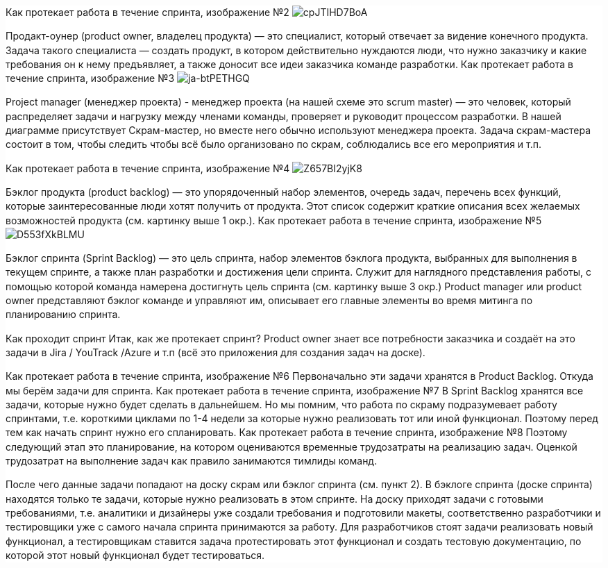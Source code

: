 Как протекает работа в течение спринта, изображение №2
![cpJTIHD7BoA](https://github.com/user-attachments/assets/908ee111-8cff-434e-a01f-6d0344f75307)

Продакт-оунер (product owner, владелец продукта) — это специалист, который отвечает за видение конечного продукта. Задача такого специалиста — создать продукт, в котором действительно нуждаются люди, что нужно заказчику и какие требования он к нему предъявляет, а также доносит все идеи заказчика команде разработки.
Как протекает работа в течение спринта, изображение №3
![ja-btPETHGQ](https://github.com/user-attachments/assets/54dd8962-ab9c-4b5e-884b-85edb852161e)

Project manager (менеджер проекта) - менеджер проекта (на нашей схеме это scrum master) — это человек, который распределяет задачи и нагрузку между членами команды, проверяет и руководит процессом разработки.
В нашей диаграмме присутствует Cкрам-мастер, но вместе него обычно используют менеджера проекта. Задача скрам-мастера состоит в том, чтобы следить чтобы всё было организовано по скрам, соблюдались все его мероприятия и т.п.

Как протекает работа в течение спринта, изображение №4
![Z657BI2yjK8](https://github.com/user-attachments/assets/28b1ddfb-e6b9-415a-b1d2-d0b58af01c5b)

Бэклог продукта (product backlog) — это упорядоченный набор элементов, очередь задач, перечень всех функций, которые заинтересованные люди хотят получить от продукта. Этот список содержит краткие описания всех желаемых возможностей продукта (см. картинку выше 1 окр.).
Как протекает работа в течение спринта, изображение №5
![D553fXkBLMU](https://github.com/user-attachments/assets/df947116-ec34-45bd-85f7-4e6a48ee95ca)

Бэклог спринта (Sprint Backlog) — это цель спринта, набор элементов бэклога продукта, выбранных для выполнения в текущем спринте, а также план разработки и достижения цели спринта. Служит для наглядного представления работы, с помощью которой команда намерена достигнуть цель спринта (см. картинку выше 3 окр.)
Product manager или product owner представляют бэклог команде и управляют им, описывает его главные элементы во время митинга по планированию спринта.

Как проходит спринт
Итак, как же протекает спринт? Product owner знает все потребности заказчика и создаёт на это задачи в Jira / YouTrack /Azure и т.п (всё это приложения для создания задач на доске).

Как протекает работа в течение спринта, изображение №6
Первоначально эти задачи хранятся в Product Backlog. Откуда мы берём задачи для спринта.
Как протекает работа в течение спринта, изображение №7
В Sprint Backlog хранятся все задачи, которые нужно будет сделать в дальнейшем. Но мы помним, что работа по скраму подразумевает работу спринтами, т.е. короткими циклами по 1-4 недели за которые нужно реализовать тот или иной функционал. Поэтому перед тем как начать спринт нужно его спланировать.
Как протекает работа в течение спринта, изображение №8
Поэтому следующий этап это планирование, на котором оцениваются временные трудозатраты на реализацию задач. Оценкой трудозатрат на выполнение задач как правило занимаются тимлиды команд.

После чего данные задачи попадают на доску скрам или бэклог спринта (см. пункт 2). В бэклоге спринта (доске спринта) находятся только те задачи, которые нужно реализовать в этом спринте. На доску приходят задачи с готовыми требованиями, т.е. аналитики и дизайнеры уже создали требования и подготовили макеты, соответственно разработчики и тестировщики уже с самого начала спринта принимаются за работу. Для разработчиков стоят задачи реализовать новый функционал, а тестировщикам ставится задача протестировать этот функционал и создать тестовую документацию, по которой этот новый функционал будет тестироваться.
